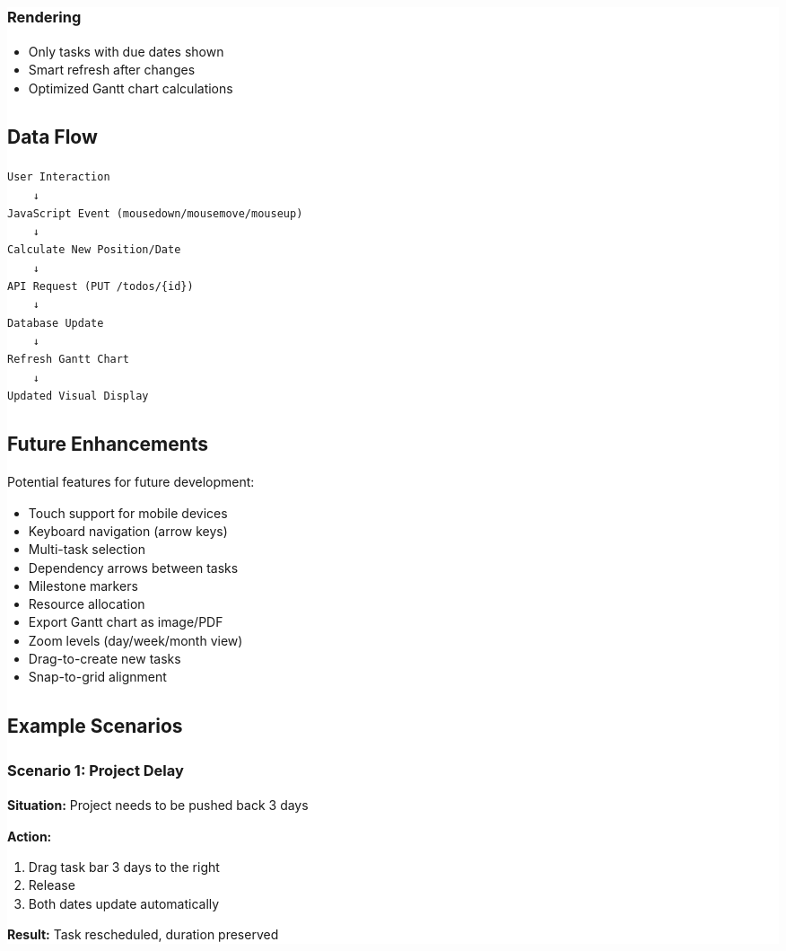 ### Rendering

- Only tasks with due dates shown
- Smart refresh after changes
- Optimized Gantt chart calculations

## Data Flow

```
User Interaction
    ↓
JavaScript Event (mousedown/mousemove/mouseup)
    ↓
Calculate New Position/Date
    ↓
API Request (PUT /todos/{id})
    ↓
Database Update
    ↓
Refresh Gantt Chart
    ↓
Updated Visual Display
```

## Future Enhancements

Potential features for future development:

- Touch support for mobile devices
- Keyboard navigation (arrow keys)
- Multi-task selection
- Dependency arrows between tasks
- Milestone markers
- Resource allocation
- Export Gantt chart as image/PDF
- Zoom levels (day/week/month view)
- Drag-to-create new tasks
- Snap-to-grid alignment

## Example Scenarios

### Scenario 1: Project Delay

**Situation:** Project needs to be pushed back 3 days

**Action:** 
1. Drag task bar 3 days to the right
2. Release
3. Both dates update automatically

**Result:** Task rescheduled, duration preserved

